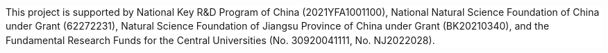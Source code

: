 This project is supported by National Key R&D Program of China (2021YFA1001100), National Natural Science Foundation of China under Grant (62272231), Natural Science Foundation of Jiangsu Province of China under Grant (BK20210340), and the Fundamental Research Funds for the Central Universities (No. 30920041111, No. NJ2022028).
